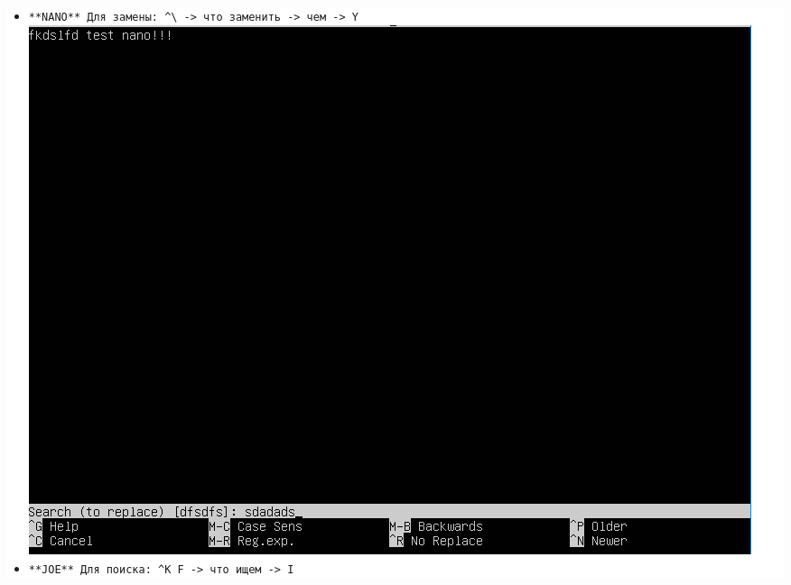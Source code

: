 - ``**NANO** Для замены: ^\ -> что заменить -> чем -> Y``<br>
![Alt text](./images/part7/7.png "Optional Title")<br>
- ``**JOE** Для поиска: ^K F -> что ищем -> I``<br>